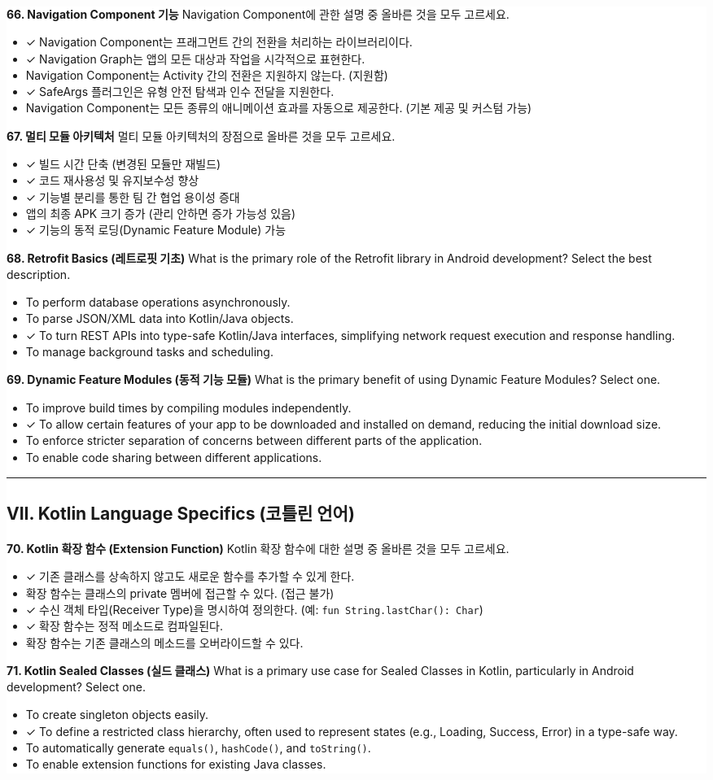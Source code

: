 **66. Navigation Component 기능**
Navigation Component에 관한 설명 중 올바른 것을 모두 고르세요.
* ✓ Navigation Component는 프래그먼트 간의 전환을 처리하는 라이브러리이다.
* ✓ Navigation Graph는 앱의 모든 대상과 작업을 시각적으로 표현한다.
* Navigation Component는 Activity 간의 전환은 지원하지 않는다. (지원함)
* ✓ SafeArgs 플러그인은 유형 안전 탐색과 인수 전달을 지원한다.
* Navigation Component는 모든 종류의 애니메이션 효과를 자동으로 제공한다. (기본 제공 및 커스텀 가능)

**67. 멀티 모듈 아키텍처**
멀티 모듈 아키텍처의 장점으로 올바른 것을 모두 고르세요.
* ✓ 빌드 시간 단축 (변경된 모듈만 재빌드)
* ✓ 코드 재사용성 및 유지보수성 향상
* ✓ 기능별 분리를 통한 팀 간 협업 용이성 증대
* 앱의 최종 APK 크기 증가 (관리 안하면 증가 가능성 있음)
* ✓ 기능의 동적 로딩(Dynamic Feature Module) 가능

**68. Retrofit Basics (레트로핏 기초)**
What is the primary role of the Retrofit library in Android development? Select the best description.
* To perform database operations asynchronously.
* To parse JSON/XML data into Kotlin/Java objects.
* ✓ To turn REST APIs into type-safe Kotlin/Java interfaces, simplifying network request execution and response handling.
* To manage background tasks and scheduling.

**69. Dynamic Feature Modules (동적 기능 모듈)**
What is the primary benefit of using Dynamic Feature Modules? Select one.
* To improve build times by compiling modules independently.
* ✓ To allow certain features of your app to be downloaded and installed on demand, reducing the initial download size.
* To enforce stricter separation of concerns between different parts of the application.
* To enable code sharing between different applications.

---

## VII. Kotlin Language Specifics (코틀린 언어)

**70. Kotlin 확장 함수 (Extension Function)**
Kotlin 확장 함수에 대한 설명 중 올바른 것을 모두 고르세요.
* ✓ 기존 클래스를 상속하지 않고도 새로운 함수를 추가할 수 있게 한다.
* 확장 함수는 클래스의 private 멤버에 접근할 수 있다. (접근 불가)
* ✓ 수신 객체 타입(Receiver Type)을 명시하여 정의한다. (예: `fun String.lastChar(): Char`)
* ✓ 확장 함수는 정적 메소드로 컴파일된다.
* 확장 함수는 기존 클래스의 메소드를 오버라이드할 수 있다.

**71. Kotlin Sealed Classes (실드 클래스)**
What is a primary use case for Sealed Classes in Kotlin, particularly in Android development? Select one.
* To create singleton objects easily.
* ✓ To define a restricted class hierarchy, often used to represent states (e.g., Loading, Success, Error) in a type-safe way.
* To automatically generate `equals()`, `hashCode()`, and `toString()`.
* To enable extension functions for existing Java classes.
